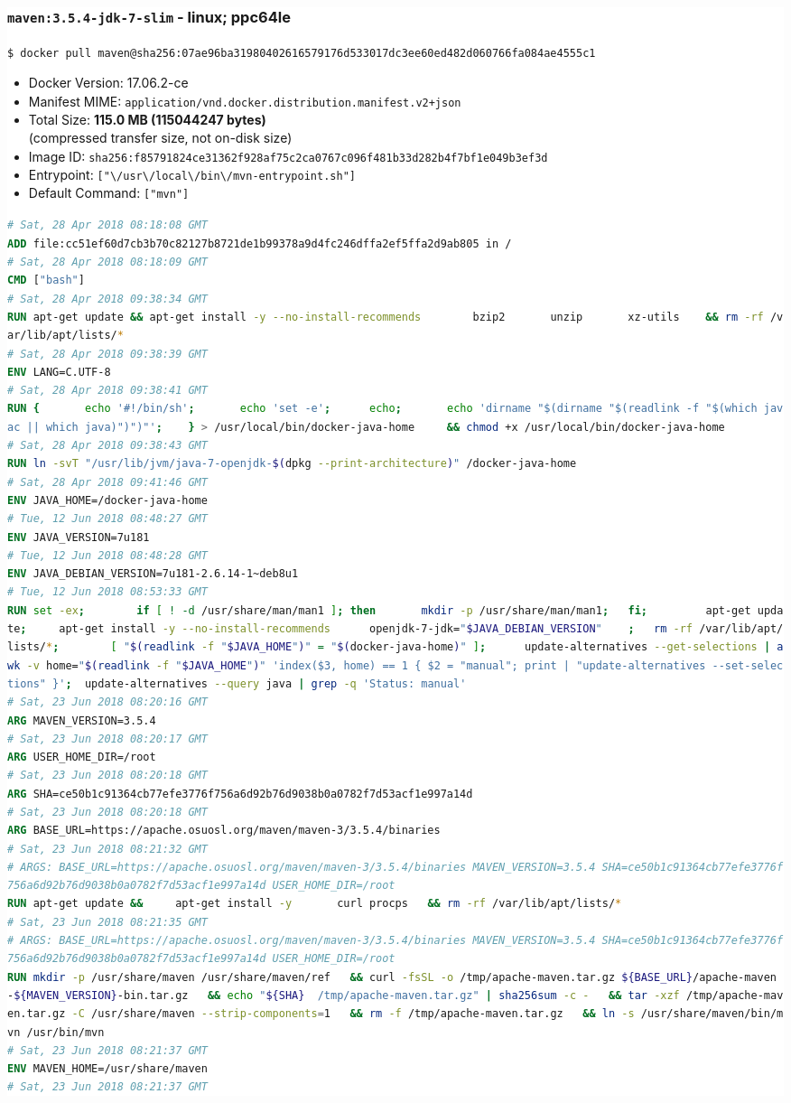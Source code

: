 ### `maven:3.5.4-jdk-7-slim` - linux; ppc64le

```console
$ docker pull maven@sha256:07ae96ba31980402616579176d533017dc3ee60ed482d060766fa084ae4555c1
```

-	Docker Version: 17.06.2-ce
-	Manifest MIME: `application/vnd.docker.distribution.manifest.v2+json`
-	Total Size: **115.0 MB (115044247 bytes)**  
	(compressed transfer size, not on-disk size)
-	Image ID: `sha256:f85791824ce31362f928af75c2ca0767c096f481b33d282b4f7bf1e049b3ef3d`
-	Entrypoint: `["\/usr\/local\/bin\/mvn-entrypoint.sh"]`
-	Default Command: `["mvn"]`

```dockerfile
# Sat, 28 Apr 2018 08:18:08 GMT
ADD file:cc51ef60d7cb3b70c82127b8721de1b99378a9d4fc246dffa2ef5ffa2d9ab805 in / 
# Sat, 28 Apr 2018 08:18:09 GMT
CMD ["bash"]
# Sat, 28 Apr 2018 09:38:34 GMT
RUN apt-get update && apt-get install -y --no-install-recommends 		bzip2 		unzip 		xz-utils 	&& rm -rf /var/lib/apt/lists/*
# Sat, 28 Apr 2018 09:38:39 GMT
ENV LANG=C.UTF-8
# Sat, 28 Apr 2018 09:38:41 GMT
RUN { 		echo '#!/bin/sh'; 		echo 'set -e'; 		echo; 		echo 'dirname "$(dirname "$(readlink -f "$(which javac || which java)")")"'; 	} > /usr/local/bin/docker-java-home 	&& chmod +x /usr/local/bin/docker-java-home
# Sat, 28 Apr 2018 09:38:43 GMT
RUN ln -svT "/usr/lib/jvm/java-7-openjdk-$(dpkg --print-architecture)" /docker-java-home
# Sat, 28 Apr 2018 09:41:46 GMT
ENV JAVA_HOME=/docker-java-home
# Tue, 12 Jun 2018 08:48:27 GMT
ENV JAVA_VERSION=7u181
# Tue, 12 Jun 2018 08:48:28 GMT
ENV JAVA_DEBIAN_VERSION=7u181-2.6.14-1~deb8u1
# Tue, 12 Jun 2018 08:53:33 GMT
RUN set -ex; 		if [ ! -d /usr/share/man/man1 ]; then 		mkdir -p /usr/share/man/man1; 	fi; 		apt-get update; 	apt-get install -y --no-install-recommends 		openjdk-7-jdk="$JAVA_DEBIAN_VERSION" 	; 	rm -rf /var/lib/apt/lists/*; 		[ "$(readlink -f "$JAVA_HOME")" = "$(docker-java-home)" ]; 		update-alternatives --get-selections | awk -v home="$(readlink -f "$JAVA_HOME")" 'index($3, home) == 1 { $2 = "manual"; print | "update-alternatives --set-selections" }'; 	update-alternatives --query java | grep -q 'Status: manual'
# Sat, 23 Jun 2018 08:20:16 GMT
ARG MAVEN_VERSION=3.5.4
# Sat, 23 Jun 2018 08:20:17 GMT
ARG USER_HOME_DIR=/root
# Sat, 23 Jun 2018 08:20:18 GMT
ARG SHA=ce50b1c91364cb77efe3776f756a6d92b76d9038b0a0782f7d53acf1e997a14d
# Sat, 23 Jun 2018 08:20:18 GMT
ARG BASE_URL=https://apache.osuosl.org/maven/maven-3/3.5.4/binaries
# Sat, 23 Jun 2018 08:21:32 GMT
# ARGS: BASE_URL=https://apache.osuosl.org/maven/maven-3/3.5.4/binaries MAVEN_VERSION=3.5.4 SHA=ce50b1c91364cb77efe3776f756a6d92b76d9038b0a0782f7d53acf1e997a14d USER_HOME_DIR=/root
RUN apt-get update &&     apt-get install -y       curl procps   && rm -rf /var/lib/apt/lists/*
# Sat, 23 Jun 2018 08:21:35 GMT
# ARGS: BASE_URL=https://apache.osuosl.org/maven/maven-3/3.5.4/binaries MAVEN_VERSION=3.5.4 SHA=ce50b1c91364cb77efe3776f756a6d92b76d9038b0a0782f7d53acf1e997a14d USER_HOME_DIR=/root
RUN mkdir -p /usr/share/maven /usr/share/maven/ref   && curl -fsSL -o /tmp/apache-maven.tar.gz ${BASE_URL}/apache-maven-${MAVEN_VERSION}-bin.tar.gz   && echo "${SHA}  /tmp/apache-maven.tar.gz" | sha256sum -c -   && tar -xzf /tmp/apache-maven.tar.gz -C /usr/share/maven --strip-components=1   && rm -f /tmp/apache-maven.tar.gz   && ln -s /usr/share/maven/bin/mvn /usr/bin/mvn
# Sat, 23 Jun 2018 08:21:37 GMT
ENV MAVEN_HOME=/usr/share/maven
# Sat, 23 Jun 2018 08:21:37 GMT
```